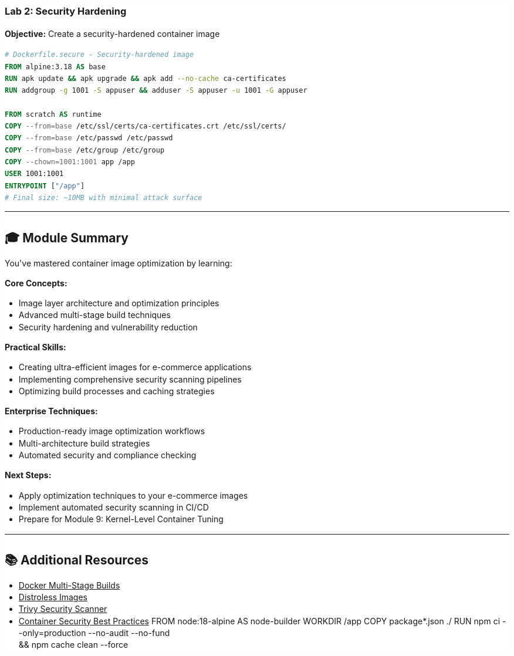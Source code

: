 ### Lab 2: Security Hardening

**Objective:** Create a security-hardened container image

```dockerfile
# Dockerfile.secure - Security-hardened image
FROM alpine:3.18 AS base
RUN apk update && apk upgrade && apk add --no-cache ca-certificates
RUN addgroup -g 1001 -S appuser && adduser -S appuser -u 1001 -G appuser

FROM scratch AS runtime
COPY --from=base /etc/ssl/certs/ca-certificates.crt /etc/ssl/certs/
COPY --from=base /etc/passwd /etc/passwd
COPY --from=base /etc/group /etc/group
COPY --chown=1001:1001 app /app
USER 1001:1001
ENTRYPOINT ["/app"]
# Final size: ~10MB with minimal attack surface
```

---

## 🎓 Module Summary

You've mastered container image optimization by learning:

**Core Concepts:**
- Image layer architecture and optimization principles
- Advanced multi-stage build techniques
- Security hardening and vulnerability reduction

**Practical Skills:**
- Creating ultra-efficient images for e-commerce applications
- Implementing comprehensive security scanning pipelines
- Optimizing build processes and caching strategies

**Enterprise Techniques:**
- Production-ready image optimization workflows
- Multi-architecture build strategies
- Automated security and compliance checking

**Next Steps:**
- Apply optimization techniques to your e-commerce images
- Implement automated security scanning in CI/CD
- Prepare for Module 9: Kernel-Level Container Tuning

---

## 📚 Additional Resources

- [Docker Multi-Stage Builds](https://docs.docker.com/develop/dev-best-practices/dockerfile_best-practices/)
- [Distroless Images](https://github.com/GoogleContainerTools/distroless)
- [Trivy Security Scanner](https://trivy.dev/)
- [Container Security Best Practices](https://kubernetes.io/docs/concepts/security/)
FROM node:18-alpine AS node-builder
WORKDIR /app
COPY package*.json ./
RUN npm ci --only=production --no-audit --no-fund \
    && npm cache clean --force
